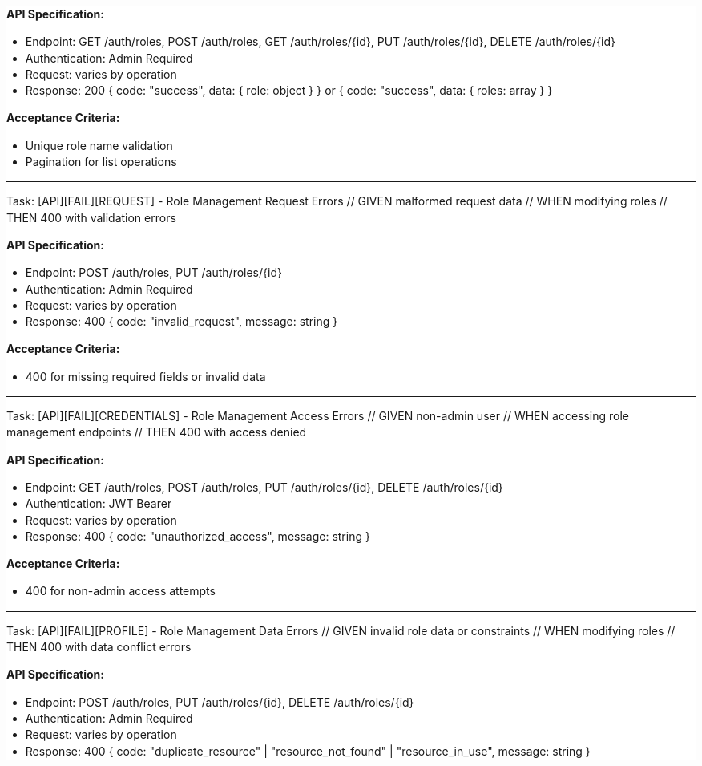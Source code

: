 **API Specification:**
- Endpoint: GET /auth/roles, POST /auth/roles, GET /auth/roles/{id}, PUT /auth/roles/{id}, DELETE /auth/roles/{id}
- Authentication: Admin Required
- Request: varies by operation
- Response: 200 { code: "success", data: { role: object } } or { code: "success", data: { roles: array } }

**Acceptance Criteria:**
- Unique role name validation
- Pagination for list operations

---

Task: [API][FAIL][REQUEST] - Role Management Request Errors
// GIVEN malformed request data
// WHEN modifying roles
// THEN 400 with validation errors

**API Specification:**
- Endpoint: POST /auth/roles, PUT /auth/roles/{id}
- Authentication: Admin Required
- Request: varies by operation
- Response: 400 { code: "invalid_request", message: string }

**Acceptance Criteria:**
- 400 for missing required fields or invalid data

---

Task: [API][FAIL][CREDENTIALS] - Role Management Access Errors
// GIVEN non-admin user
// WHEN accessing role management endpoints
// THEN 400 with access denied

**API Specification:**
- Endpoint: GET /auth/roles, POST /auth/roles, PUT /auth/roles/{id}, DELETE /auth/roles/{id}
- Authentication: JWT Bearer
- Request: varies by operation
- Response: 400 { code: "unauthorized_access", message: string }

**Acceptance Criteria:**
- 400 for non-admin access attempts

---

Task: [API][FAIL][PROFILE] - Role Management Data Errors
// GIVEN invalid role data or constraints
// WHEN modifying roles
// THEN 400 with data conflict errors

**API Specification:**
- Endpoint: POST /auth/roles, PUT /auth/roles/{id}, DELETE /auth/roles/{id}
- Authentication: Admin Required
- Request: varies by operation
- Response: 400 { code: "duplicate_resource" | "resource_not_found" | "resource_in_use", message: string }
